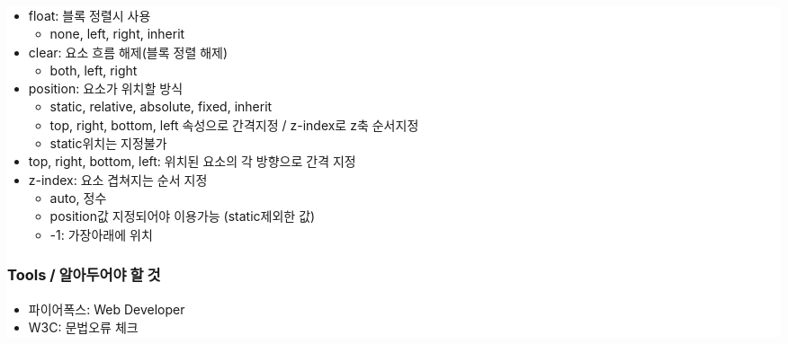 - float: 블록 정렬시 사용
    - none, left, right, inherit
- clear: 요소 흐름 해제(블록 정렬 해제)
    - both, left, right
- position: 요소가 위치할 방식
    - static, relative, absolute, fixed, inherit
    - top, right, bottom, left 속성으로 간격지정 / z-index로 z축 순서지정
    - static위치는 지정불가
- top, right, bottom, left: 위치된 요소의 각 방향으로 간격 지정
- z-index: 요소 겹쳐지는 순서 지정
    - auto, 정수
    - position값 지정되어야 이용가능 (static제외한 값)
    - -1: 가장아래에 위치

### Tools / 알아두어야 할 것
- 파이어폭스: Web Developer
- W3C: 문법오류 체크